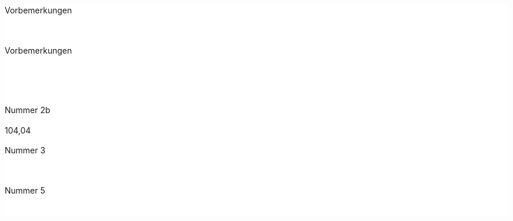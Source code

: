 <span class="SP">Vorbemerkungen</span>

</td>

<td style="border-right: 0.5pt solid ; " align="left" valign="top" charoff="50">

 

</td>

<td style colspan="2" align="left" valign="top" charoff="50">

<span class="SP">Vorbemerkungen</span>

</td>

<td style align="left" valign="top" charoff="50">

 

</td>

<td style align="right" valign="top" charoff="50">

 

</td>

</tr>

<tr>

<td style align="left" valign="top" charoff="50">

Nummer 2b

</td>

<td style="border-right: 0.5pt solid ; " align="right" valign="top" charoff="50">

104,04

</td>

<td style colspan="2" align="left" valign="top" charoff="50">

Nummer 3

</td>

<td style="border-right: 0.5pt solid ; " align="left" valign="top" charoff="50">

 

</td>

<td style colspan="2" align="left" valign="top" charoff="50">

Nummer 5

</td>

<td style align="left" valign="top" charoff="50">

 

</td>

<td style align="right" valign="top" charoff="50">
